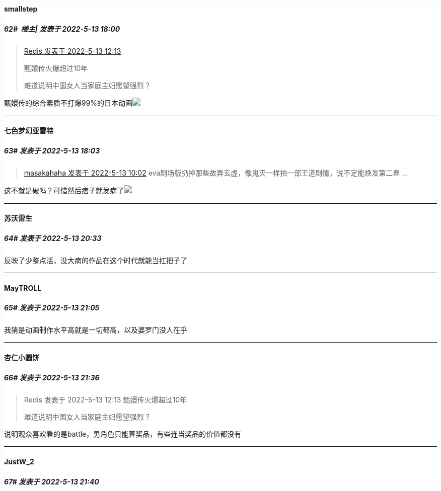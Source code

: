 ####  smallstep  
##### 62#         楼主| 发表于 2022-5-13 18:00

<blockquote><a href="httphttps://bbs.saraba1st.com/2b/forum.php?mod=redirect&amp;goto=findpost&amp;pid=55816317&amp;ptid=2069254" target="_blank">Redis 发表于 2022-5-13 12:13</a>

甄嬛传火爆超过10年

难道说明中国女人当家庭主妇愿望强烈？</blockquote>
甄嬛传的综合素质不打爆99%的日本动画<img src="https://static.saraba1st.com/image/smiley/face2017/067.png" referrerpolicy="no-referrer">



*****

####  七色梦幻亚雷特  
##### 63#       发表于 2022-5-13 18:03

<blockquote><a href="httphttps://bbs.saraba1st.com/2b/forum.php?mod=redirect&amp;goto=findpost&amp;pid=55813881&amp;ptid=2069254" target="_blank">masakahaha 发表于 2022-5-13 10:02</a>
eva剧场版扔掉那些故弄玄虚，像鬼灭一样拍一部王道剧情，说不定能焕发第二春 ...</blockquote>
这不就是破吗？可惜然后痞子就发病了<img src="https://static.saraba1st.com/image/smiley/face2017/001.png" referrerpolicy="no-referrer">



*****

####  苏沃雷生  
##### 64#       发表于 2022-5-13 20:33

反映了少整点活，没大病的作品在这个时代就能当扛把子了



*****

####  MayTROLL  
##### 65#       发表于 2022-5-13 21:05

我猜是动画制作水平高就是一切都高，以及婆罗门没人在乎



*****

####  杏仁小圆饼  
##### 66#       发表于 2022-5-13 21:36

<blockquote>Redis 发表于 2022-5-13 12:13
甄嬛传火爆超过10年

难道说明中国女人当家庭主妇愿望强烈？</blockquote>
说明观众喜欢看的是battle，男角色只能算奖品，有些连当奖品的价值都没有

*****

####  JustW_2  
##### 67#       发表于 2022-5-13 21:40
